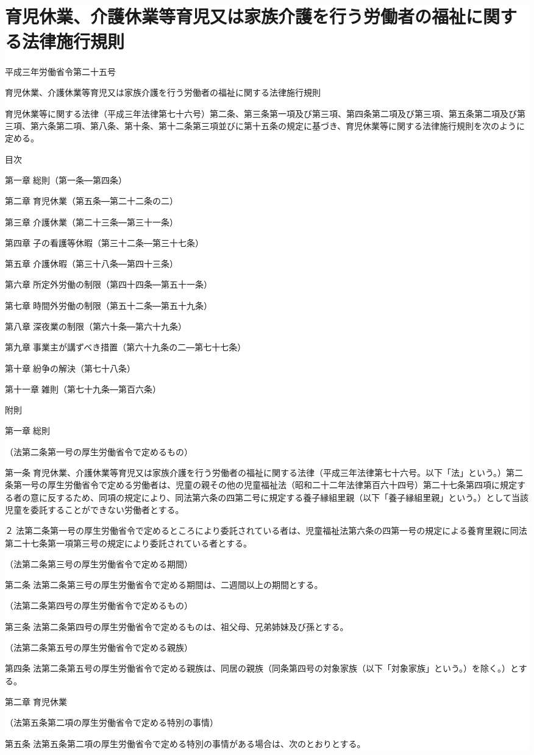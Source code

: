 # 育児休業、介護休業等育児又は家族介護を行う労働者の福祉に関する法律施行規則

平成三年労働省令第二十五号

育児休業、介護休業等育児又は家族介護を行う労働者の福祉に関する法律施行規則

育児休業等に関する法律（平成三年法律第七十六号）第二条、第三条第一項及び第三項、第四条第二項及び第三項、第五条第二項及び第三項、第六条第二項、第八条、第十条、第十二条第三項並びに第十五条の規定に基づき、育児休業等に関する法律施行規則を次のように定める。

目次

第一章 総則（第一条―第四条）

第二章 育児休業（第五条―第二十二条の二）

第三章 介護休業（第二十三条―第三十一条）

第四章 子の看護等休暇（第三十二条―第三十七条）

第五章 介護休暇（第三十八条―第四十三条）

第六章 所定外労働の制限（第四十四条―第五十一条）

第七章 時間外労働の制限（第五十二条―第五十九条）

第八章 深夜業の制限（第六十条―第六十九条）

第九章 事業主が講ずべき措置（第六十九条の二―第七十七条）

第十章 紛争の解決（第七十八条）

第十一章 雑則（第七十九条―第百六条）

附則

第一章 総則

（法第二条第一号の厚生労働省令で定めるもの）

第一条 育児休業、介護休業等育児又は家族介護を行う労働者の福祉に関する法律（平成三年法律第七十六号。以下「法」という。）第二条第一号の厚生労働省令で定める労働者は、児童の親その他の児童福祉法（昭和二十二年法律第百六十四号）第二十七条第四項に規定する者の意に反するため、同項の規定により、同法第六条の四第二号に規定する養子縁組里親（以下「養子縁組里親」という。）として当該児童を委託することができない労働者とする。

２ 法第二条第一号の厚生労働省令で定めるところにより委託されている者は、児童福祉法第六条の四第一号の規定による養育里親に同法第二十七条第一項第三号の規定により委託されている者とする。

（法第二条第三号の厚生労働省令で定める期間）

第二条 法第二条第三号の厚生労働省令で定める期間は、二週間以上の期間とする。

（法第二条第四号の厚生労働省令で定めるもの）

第三条 法第二条第四号の厚生労働省令で定めるものは、祖父母、兄弟姉妹及び孫とする。

（法第二条第五号の厚生労働省令で定める親族）

第四条 法第二条第五号の厚生労働省令で定める親族は、同居の親族（同条第四号の対象家族（以下「対象家族」という。）を除く。）とする。

第二章 育児休業

（法第五条第二項の厚生労働省令で定める特別の事情）

第五条 法第五条第二項の厚生労働省令で定める特別の事情がある場合は、次のとおりとする。
